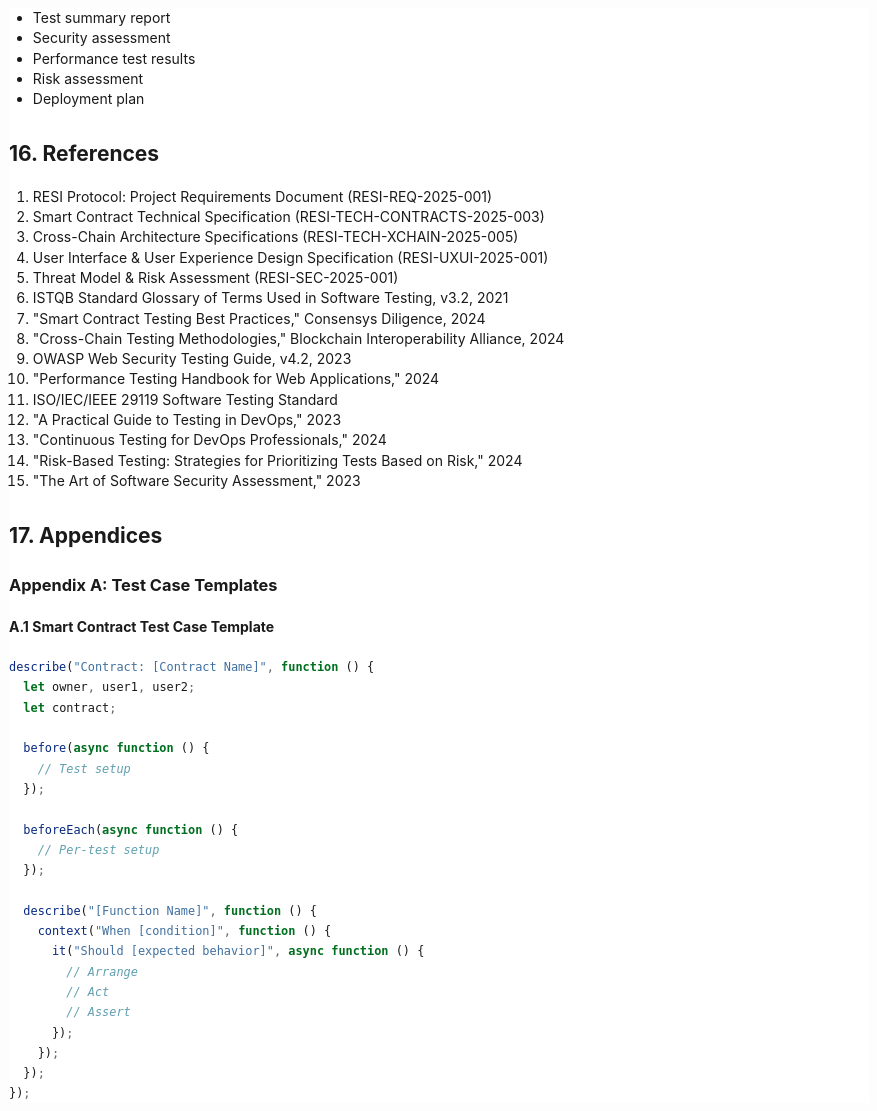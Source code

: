 - Test summary report
- Security assessment
- Performance test results
- Risk assessment
- Deployment plan

## 16. References

1. RESI Protocol: Project Requirements Document (RESI-REQ-2025-001)
2. Smart Contract Technical Specification (RESI-TECH-CONTRACTS-2025-003)
3. Cross-Chain Architecture Specifications (RESI-TECH-XCHAIN-2025-005)
4. User Interface & User Experience Design Specification (RESI-UXUI-2025-001)
5. Threat Model & Risk Assessment (RESI-SEC-2025-001)
6. ISTQB Standard Glossary of Terms Used in Software Testing, v3.2, 2021
7. "Smart Contract Testing Best Practices," Consensys Diligence, 2024
8. "Cross-Chain Testing Methodologies," Blockchain Interoperability Alliance, 2024
9. OWASP Web Security Testing Guide, v4.2, 2023
10. "Performance Testing Handbook for Web Applications," 2024
11. ISO/IEC/IEEE 29119 Software Testing Standard
12. "A Practical Guide to Testing in DevOps," 2023
13. "Continuous Testing for DevOps Professionals," 2024
14. "Risk-Based Testing: Strategies for Prioritizing Tests Based on Risk," 2024
15. "The Art of Software Security Assessment," 2023

## 17. Appendices

### Appendix A: Test Case Templates

#### A.1 Smart Contract Test Case Template

```javascript
describe("Contract: [Contract Name]", function () {
  let owner, user1, user2;
  let contract;

  before(async function () {
    // Test setup
  });

  beforeEach(async function () {
    // Per-test setup
  });

  describe("[Function Name]", function () {
    context("When [condition]", function () {
      it("Should [expected behavior]", async function () {
        // Arrange
        // Act
        // Assert
      });
    });
  });
});
```
